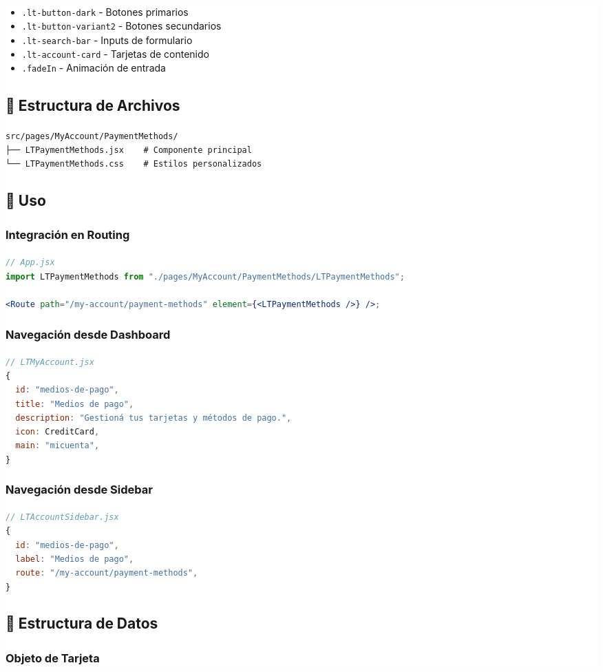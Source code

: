 - `.lt-button-dark` - Botones primarios
- `.lt-button-variant2` - Botones secundarios
- `.lt-search-bar` - Inputs de formulario
- `.lt-account-card` - Tarjetas de contenido
- `.fadeIn` - Animación de entrada

## 📂 Estructura de Archivos

```
src/pages/MyAccount/PaymentMethods/
├── LTPaymentMethods.jsx    # Componente principal
└── LTPaymentMethods.css    # Estilos personalizados
```

## 🔧 Uso

### Integración en Routing

```jsx
// App.jsx
import LTPaymentMethods from "./pages/MyAccount/PaymentMethods/LTPaymentMethods";

<Route path="/my-account/payment-methods" element={<LTPaymentMethods />} />;
```

### Navegación desde Dashboard

```jsx
// LTMyAccount.jsx
{
  id: "medios-de-pago",
  title: "Medios de pago",
  description: "Gestioná tus tarjetas y métodos de pago.",
  icon: CreditCard,
  main: "micuenta",
}
```

### Navegación desde Sidebar

```jsx
// LTAccountSidebar.jsx
{
  id: "medios-de-pago",
  label: "Medios de pago",
  route: "/my-account/payment-methods",
}
```

## 💾 Estructura de Datos

### Objeto de Tarjeta
